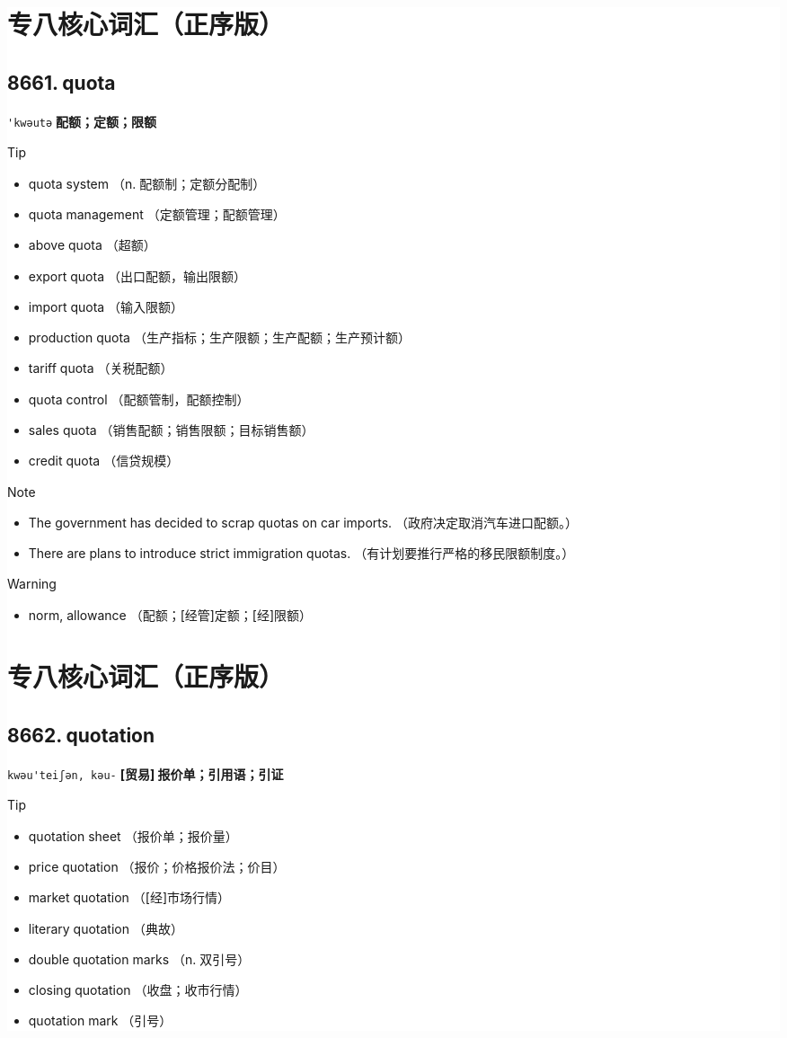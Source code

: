 # 专八核心词汇（正序版）

## 8661. quota

`'kwəutə`  **配额；定额；限额**

> [!TIP]
>
> - quota system （n. 配额制；定额分配制）
>
> - quota management （定额管理；配额管理）
>
> - above quota （超额）
>
> - export quota （出口配额，输出限额）
>
> - import quota （输入限额）
>
> - production quota （生产指标；生产限额；生产配额；生产预计额）
>
> - tariff quota （关税配额）
>
> - quota control （配额管制，配额控制）
>
> - sales quota （销售配额；销售限额；目标销售额）
>
> - credit quota （信贷规模）
>

> [!NOTE]
>
> - The government has decided to scrap quotas on car imports. （政府决定取消汽车进口配额。）
>
> - There are plans to introduce strict immigration quotas. （有计划要推行严格的移民限额制度。）
>

> [!WARNING]
>
> - norm, allowance （配额；[经管]定额；[经]限额）
>

# 专八核心词汇（正序版）

## 8662. quotation

`kwəu'teiʃən, kəu-`  **[贸易] 报价单；引用语；引证**

> [!TIP]
>
> - quotation sheet （报价单；报价量）
>
> - price quotation （报价；价格报价法；价目）
>
> - market quotation （[经]市场行情）
>
> - literary quotation （典故）
>
> - double quotation marks （n. 双引号）
>
> - closing quotation （收盘；收市行情）
>
> - quotation mark （引号）